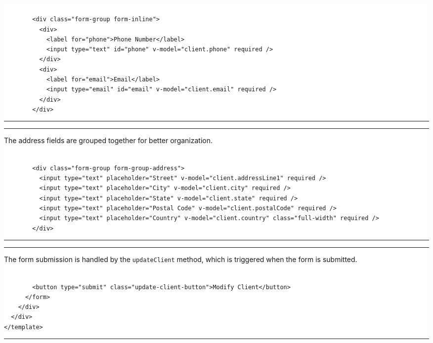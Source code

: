 ```

        <div class="form-group form-inline">
          <div>
            <label for="phone">Phone Number</label>
            <input type="text" id="phone" v-model="client.phone" required />
          </div>
          <div>
            <label for="email">Email</label>
            <input type="email" id="email" v-model="client.email" required />
          </div>
        </div>
```

---

</SwmSnippet>

<SwmSnippet path="/frontend/src/components/UpdateClient.vue" line="38">

---

The address fields are grouped together for better organization.

```

        <div class="form-group form-group-address">
          <input type="text" placeholder="Street" v-model="client.addressLine1" required />
          <input type="text" placeholder="City" v-model="client.city" required />
          <input type="text" placeholder="State" v-model="client.state" required />
          <input type="text" placeholder="Postal Code" v-model="client.postalCode" required />
          <input type="text" placeholder="Country" v-model="client.country" class="full-width" required />
        </div>
```

---

</SwmSnippet>

<SwmSnippet path="/frontend/src/components/UpdateClient.vue" line="46">

---

The form submission is handled by the <SwmToken path="/frontend/src/components/UpdateClient.vue" pos="22:10:10" line-data="      &lt;form @submit.prevent=&quot;updateClient&quot;&gt;">`updateClient`</SwmToken> method, which is triggered when the form is submitted.

```

        <button type="submit" class="update-client-button">Modify Client</button>
      </form>
    </div>
  </div>
</template>
```

---
